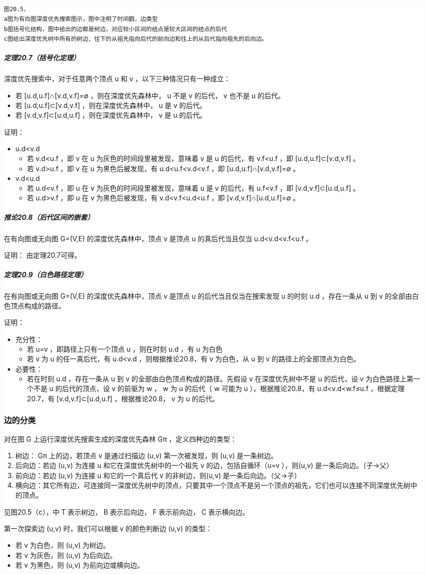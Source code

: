	图20.5，
	a图为有向图深度优先搜索图示，图中注明了时间戳，边类型
	b图括号化结构，图中给出的边都是树边，对应较小区间的结点是较大区间的结点的后代
	c图给出深度优先树中所有的树边、往下的从祖先指向后代的前向边和往上的从后代指向祖先的后向边。
	

##### 定理20.7（括号化定理）
深度优先搜索中，对于任意两个顶点 u 和 v ，以下三种情况只有一种成立：
- 若 [u.d,u.f]∩[v.d,v.f]=∅ ，则在深度优先森林中， u 不是 v 的后代， v 也不是 u 的后代。
- 若 [u.d,u.f]⊂[v.d,v.f] ，则在深度优先森林中， u 是 v 的后代。
- 若 [v.d,v.f]⊂[u.d,u.f] ，则在深度优先森林中， v 是 u 的后代。

证明：
-  u.d<v.d 
	- 若 v.d<u.f ，即 v 在 u 为灰色的时间段里被发现，意味着 v 是 u 的后代，有 v.f<u.f ，即 [u.d,u.f]⊂[v.d,v.f] 。
	- 若 v.d>u.f ，即 v 在 u 为黑色后被发现，有 u.d<u.f<v.d<v.f ，即 [u.d,u.f]∩[v.d,v.f]=∅ 。
-  v.d<u.d 
	- 若 u.d<v.f ，即 u 在 v 为灰色的时间段里被发现，意味着 u 是 v 的后代，有 u.f<v.f ，即 [v.d,v.f]⊂[u.d,u.f] 。
	- 若 u.d>v.f ，即 u 在 v 为黑色后被发现，有 v.d<v.f<u.d<u.f ，即 [v.d,v.f]∩[u.d,u.f]=∅ 。

##### 推论20.8（后代区间的嵌套）
在有向图或无向图 G=(V,E) 的深度优先森林中，顶点 v 是顶点 u 的真后代当且仅当 u.d<v.d<v.f<u.f 。

证明：
由定理20.7可得。


##### 定理20.9（白色路径定理）

在有向图或无向图 G=(V,E) 的深度优先森林中，顶点 v 是顶点 u 的后代当且仅当在搜索发现 u 的时刻 u.d ，存在一条从 u 到 v 的全部由白色顶点构成的路径。

证明：
- 充分性：
	- 若 u=v ，即路径上只有一个顶点 u ，则在时刻 u.d ，有 u 为白色
	- 若 v 为 u 的任一真后代，有 u.d<v.d ，则根据推论20.8，有 v 为白色，从 u 到 v 的路径上的全部顶点为白色。
- 必要性：
	- 若在时刻 u.d ，存在一条从 u 到 v 的全部由白色顶点构成的路径。先假设 v 在深度优先树中不是 u 的后代，设 v 为白色路径上第一个不是 u 的后代的顶点，设 v 的前驱为 w ， w 为 u 的后代（ w 可能为 u ），根据推论20.8，有 u.d<v.d<w.f≤u.f ，根据定理20.7，有 [v.d,v.f]⊂[u.d,u.f] ，根据推论20.8， v 为 u 的后代。



### 边的分类

对在图 G 上运行深度优先搜索生成的深度优先森林 Gπ ，定义四种边的类型：
1. 树边： Gπ 上的边，若顶点 v 是通过扫描边 (u,v) 第一次被发现，则 (u,v) 是一条树边。
2. 后向边：若边 (u,v) 为连接 u 和它在深度优先树中的一个祖先 v 的边，包括自循环（u=v ），则(u,v) 是一条后向边。（子→父）
3. 前向边：若边 (u,v) 为连接 u 和它的一个真后代 v 的非树边，则(u,v) 是一条后向边。（父→子）
4. 横向边：其它所有边，可连接同一深度优先树中的顶点，只要其中一个顶点不是另一个顶点的祖先，它们也可以连接不同深度优先树中的顶点。

见图20.5（c），中 T 表示树边， B 表示后向边， F 表示前向边， C 表示横向边。

第一次探索边 (u,v) 时，我们可以根据 v 的颜色判断边 (u,v) 的类型：

- 若 v 为白色，则 (u,v) 为树边。
- 若 v 为灰色，则 (u,v) 为后向边。
- 若 v 为黑色，则 (u,v) 为前向边或横向边。
